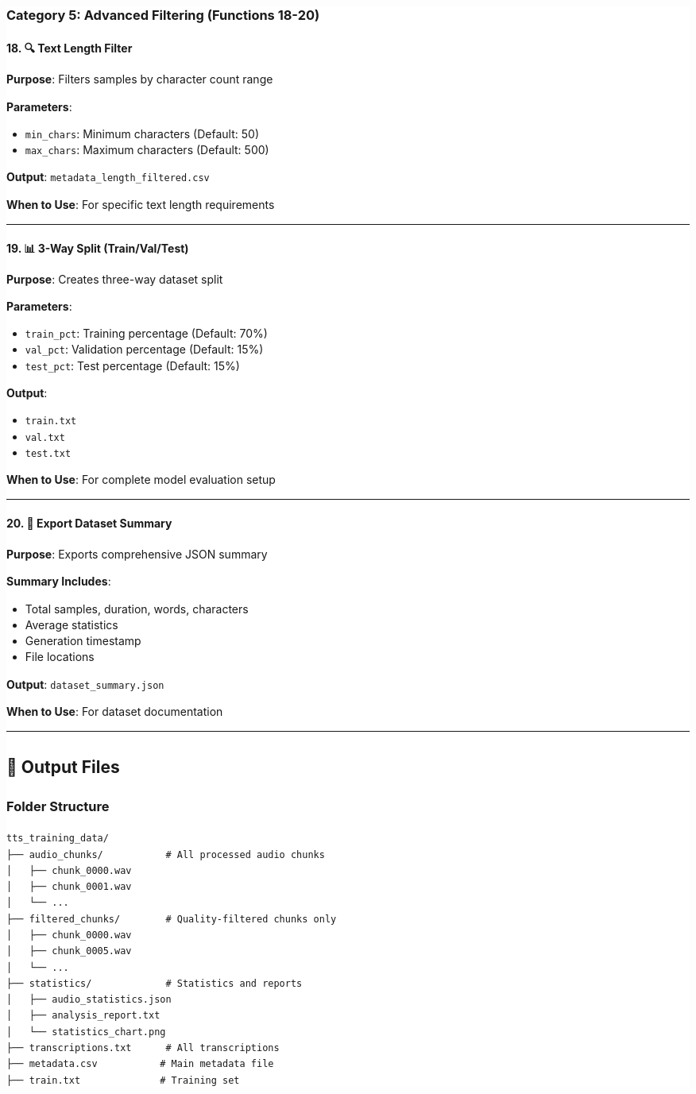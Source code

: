 ### Category 5: Advanced Filtering (Functions 18-20)

#### 18. 🔍 Text Length Filter
**Purpose**: Filters samples by character count range

**Parameters**:
- `min_chars`: Minimum characters (Default: 50)
- `max_chars`: Maximum characters (Default: 500)

**Output**: `metadata_length_filtered.csv`

**When to Use**: For specific text length requirements

---

#### 19. 📊 3-Way Split (Train/Val/Test)
**Purpose**: Creates three-way dataset split

**Parameters**:
- `train_pct`: Training percentage (Default: 70%)
- `val_pct`: Validation percentage (Default: 15%)
- `test_pct`: Test percentage (Default: 15%)

**Output**:
- `train.txt`
- `val.txt`
- `test.txt`

**When to Use**: For complete model evaluation setup

---

#### 20. 📄 Export Dataset Summary
**Purpose**: Exports comprehensive JSON summary

**Summary Includes**:
- Total samples, duration, words, characters
- Average statistics
- Generation timestamp
- File locations

**Output**: `dataset_summary.json`

**When to Use**: For dataset documentation

---

## 📁 Output Files

### Folder Structure
```
tts_training_data/
├── audio_chunks/           # All processed audio chunks
│   ├── chunk_0000.wav
│   ├── chunk_0001.wav
│   └── ...
├── filtered_chunks/        # Quality-filtered chunks only
│   ├── chunk_0000.wav
│   ├── chunk_0005.wav
│   └── ...
├── statistics/             # Statistics and reports
│   ├── audio_statistics.json
│   ├── analysis_report.txt
│   └── statistics_chart.png
├── transcriptions.txt      # All transcriptions
├── metadata.csv           # Main metadata file
├── train.txt              # Training set
```